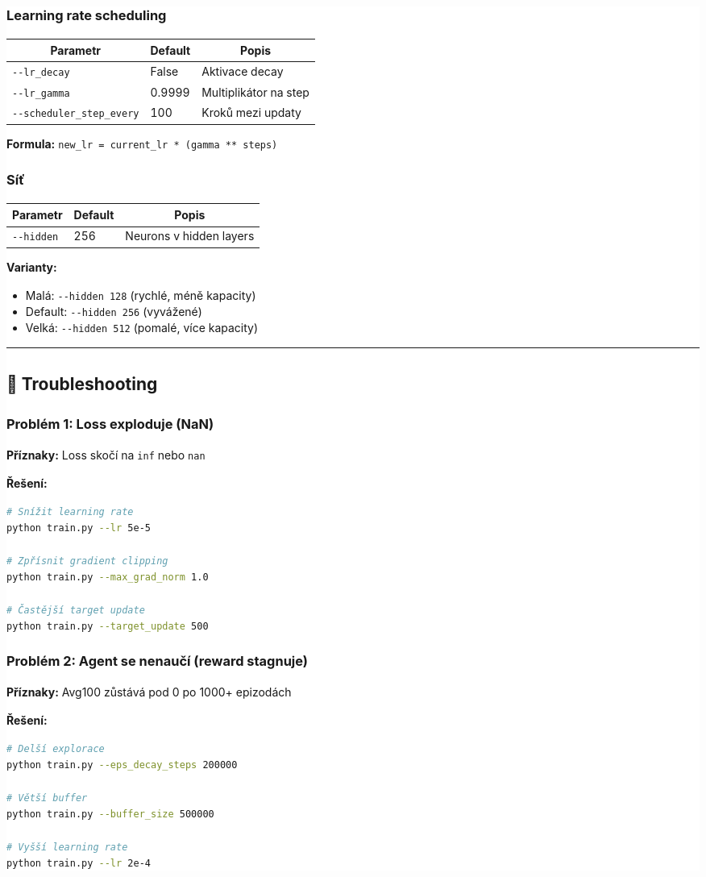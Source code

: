 ### Learning rate scheduling

| Parametr | Default | Popis |
|----------|---------|-------|
| `--lr_decay` | False | Aktivace decay |
| `--lr_gamma` | 0.9999 | Multiplikátor na step |
| `--scheduler_step_every` | 100 | Kroků mezi updaty |

**Formula:** `new_lr = current_lr * (gamma ** steps)`

### Síť

| Parametr | Default | Popis |
|----------|---------|-------|
| `--hidden` | 256 | Neurons v hidden layers |

**Varianty:**
- Malá: `--hidden 128` (rychlé, méně kapacity)
- Default: `--hidden 256` (vyvážené)
- Velká: `--hidden 512` (pomalé, více kapacity)

---

## 🐛 Troubleshooting

### Problém 1: Loss exploduje (NaN)
**Příznaky:** Loss skočí na `inf` nebo `nan`

**Řešení:**
```bash
# Snížit learning rate
python train.py --lr 5e-5

# Zpřísnit gradient clipping
python train.py --max_grad_norm 1.0

# Častější target update
python train.py --target_update 500
```

### Problém 2: Agent se nenaučí (reward stagnuje)
**Příznaky:** Avg100 zůstává pod 0 po 1000+ epizodách

**Řešení:**
```bash
# Delší explorace
python train.py --eps_decay_steps 200000

# Větší buffer
python train.py --buffer_size 500000

# Vyšší learning rate
python train.py --lr 2e-4
```
